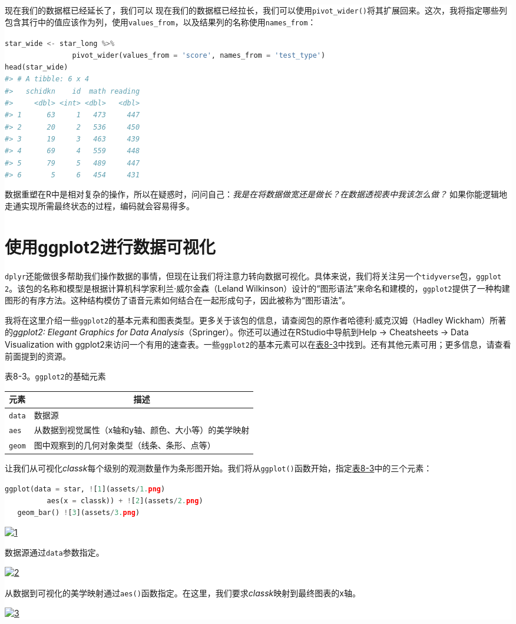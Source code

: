 现在我们的数据框已经延长了，我们可以   现在我们的数据框已经拉长，我们可以使用`pivot_wider()`将其扩展回来。这次，我将指定哪些列包含其行中的值应该作为列，使用`values_from`，以及结果列的名称使用`names_from`：

```py
star_wide <- star_long %>%
                pivot_wider(values_from = 'score', names_from = 'test_type')
head(star_wide)
#> # A tibble: 6 x 4
#>   schidkn    id  math reading
#>     <dbl> <int> <dbl>   <dbl>
#> 1      63     1   473     447
#> 2      20     2   536     450
#> 3      19     3   463     439
#> 4      69     4   559     448
#> 5      79     5   489     447
#> 6       5     6   454     431
```

数据重塑在R中是相对复杂的操作，所以在疑惑时，问问自己：*我是在将数据做宽还是做长？在数据透视表中我该怎么做？* 如果你能逻辑地走通实现所需最终状态的过程，编码就会容易得多。

# 使用ggplot2进行数据可视化

`dplyr`还能做很多帮助我们操作数据的事情，但现在让我们将注意力转向数据可视化。具体来说，我们将关注另一个`tidyverse`包，`ggplot2`。该包的名称和模型是根据计算机科学家利兰·威尔金森（Leland Wilkinson）设计的“图形语法”来命名和建模的，`ggplot2`提供了一种构建图形的有序方法。这种结构模仿了语音元素如何结合在一起形成句子，因此被称为“图形语法”。

我将在这里介绍一些`ggplot2`的基本元素和图表类型。更多关于该包的信息，请查阅包的原作者哈德利·威克汉姆（Hadley Wickham）所著的*ggplot2: Elegant Graphics for Data Analysis*（Springer）。你还可以通过在RStudio中导航到Help → Cheatsheets → Data Visualization with ggplot2来访问一个有用的速查表。一些`ggplot2`的基本元素可以在[表8-3](#elements-of-ggplot2)中找到。还有其他元素可用；更多信息，请查看前面提到的资源。

表8-3。`ggplot2`的基础元素

| 元素 | 描述 |
| --- | --- |
| `data` | 数据源 |
| `aes` | 从数据到视觉属性（x轴和y轴、颜色、大小等）的美学映射 |
| `geom` | 图中观察到的几何对象类型（线条、条形、点等） |

让我们从可视化*classk*每个级别的观测数量作为条形图开始。我们将从`ggplot()`函数开始，指定[表8-3](#elements-of-ggplot2)中的三个元素：

```py
ggplot(data = star, ![1](assets/1.png)
          aes(x = classk)) + ![2](assets/2.png)
   geom_bar() ![3](assets/3.png)
```

[![1](assets/1.png)](#co_data_manipulation_and_visualization_in_r_CO1-1)

数据源通过`data`参数指定。

[![2](assets/2.png)](#co_data_manipulation_and_visualization_in_r_CO1-2)

从数据到可视化的美学映射通过`aes()`函数指定。在这里，我们要求*classk*映射到最终图表的x轴。

[![3](assets/3.png)](#co_data_manipulation_and_visualization_in_r_CO1-3)
